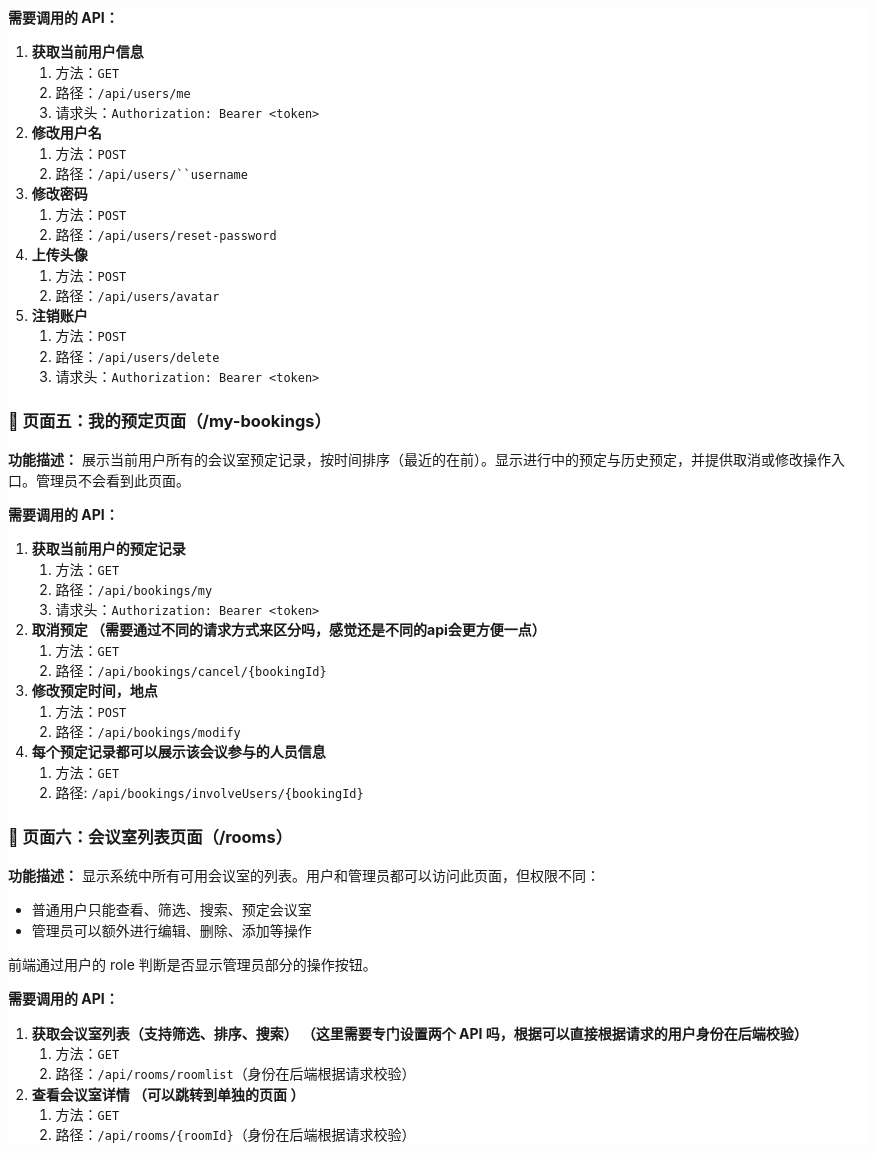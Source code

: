 **需要调用的 API：**

1. **获取当前用户信息**
   1. 方法：`GET`
   2. 路径：`/api/users/me`
   3. 请求头：`Authorization: Bearer <token>`
2. **修改用户名**
   1. 方法：`POST`
   2. 路径：`/api/users/``username`
3. **修改密码**
   1. 方法：`POST`
   2. 路径：`/api/users/reset-password`
4. **上传头像**
   1. 方法：`POST`
   2. 路径：`/api/users/avatar`
5. **注销账户**
   1. 方法：`POST`
   2. 路径：`/api/users/delete`
   3. 请求头：`Authorization: Bearer <token>`

### 🧩 页面五：我的预定页面（/my-bookings）

**功能描述：** 展示当前用户所有的会议室预定记录，按时间排序（最近的在前）。显示进行中的预定与历史预定，并提供取消或修改操作入口。管理员不会看到此页面。

**需要调用的 API：**

1. **获取当前用户的预定记录**
   1. 方法：`GET`
   2. 路径：`/api/bookings/my`
   3. 请求头：`Authorization: Bearer <token>`
2. **取消预定 （需要通过不同的请求方式来区分吗，感觉还是不同的api会更方便一点）**
   1. 方法：`GET`
   2. 路径：`/api/bookings/cancel/{bookingId}`
3. **修改预定时间，地点**
   1. 方法：`POST`
   2. 路径：`/api/bookings/modify`
4. **每个预定记录都可以展示该会议参与的人员信息**
   1. 方法：`GET`
   2. 路径: `/api/bookings/involveUsers/{bookingId}`

### 🧩 页面六：会议室列表页面（/rooms）

**功能描述：** 显示系统中所有可用会议室的列表。用户和管理员都可以访问此页面，但权限不同：

- 普通用户只能查看、筛选、搜索、预定会议室
- 管理员可以额外进行编辑、删除、添加等操作

前端通过用户的 role 判断是否显示管理员部分的操作按钮。

**需要调用的 API：**

1. **获取会议室列表（支持筛选、排序、搜索）** **（这里需要专门设置两个 API 吗，根据可以直接根据请求的用户身份在后端校验）**
   1. 方法：`GET`
   2. 路径：`/api/rooms/roomlist`（身份在后端根据请求校验）
2. **查看会议室详情 （可以跳转到单独的页面 ）**
   1. 方法：`GET`
   2. 路径：`/api/rooms/{roomId}`（身份在后端根据请求校验）
